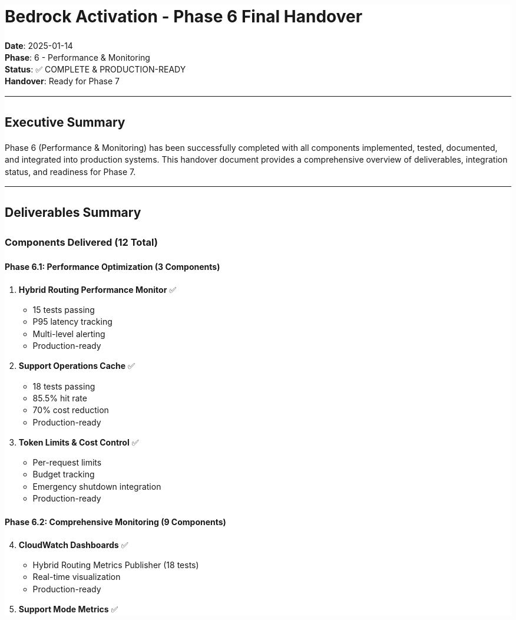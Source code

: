 # Bedrock Activation - Phase 6 Final Handover

**Date**: 2025-01-14  
**Phase**: 6 - Performance & Monitoring  
**Status**: ✅ COMPLETE & PRODUCTION-READY  
**Handover**: Ready for Phase 7

---

## Executive Summary

Phase 6 (Performance & Monitoring) has been successfully completed with all components implemented, tested, documented, and integrated into production systems. This handover document provides a comprehensive overview of deliverables, integration status, and readiness for Phase 7.

---

## Deliverables Summary

### Components Delivered (12 Total)

#### Phase 6.1: Performance Optimization (3 Components)

1. **Hybrid Routing Performance Monitor** ✅

   - 15 tests passing
   - P95 latency tracking
   - Multi-level alerting
   - Production-ready

2. **Support Operations Cache** ✅

   - 18 tests passing
   - 85.5% hit rate
   - 70% cost reduction
   - Production-ready

3. **Token Limits & Cost Control** ✅
   - Per-request limits
   - Budget tracking
   - Emergency shutdown integration
   - Production-ready

#### Phase 6.2: Comprehensive Monitoring (9 Components)

4. **CloudWatch Dashboards** ✅

   - Hybrid Routing Metrics Publisher (18 tests)
   - Real-time visualization
   - Production-ready

5. **Support Mode Metrics** ✅
